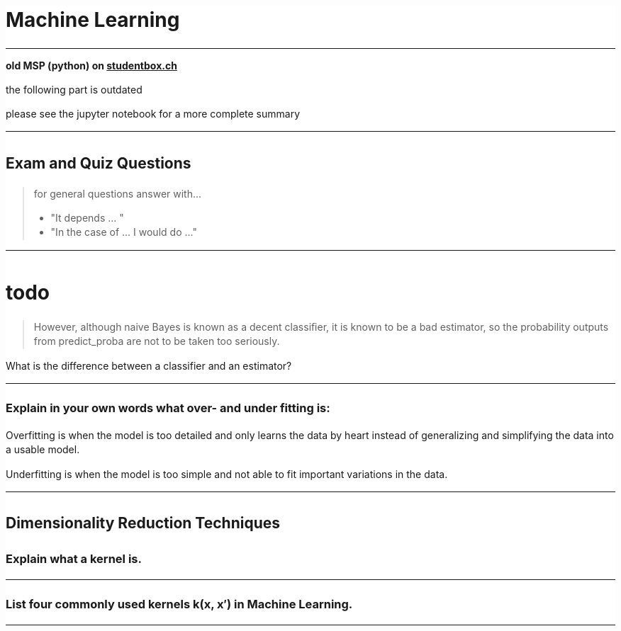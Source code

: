 # Machine Learning 

---

**old MSP (python) on [studentbox.ch](https://studentbox.ch)**


the following part is outdated

please see the jupyter notebook for a more complete summary



---

## Exam and Quiz Questions

>for general questions answer with...
>- "It depends ... "
>- "In the case of ... I would do ..."

---

# todo

> However, although naive Bayes is known as a decent classiﬁer,
it is known to be a bad estimator, so the probability outputs from predict_proba are not to be
taken too seriously.

What is the difference between a classifier and an estimator?

---

### Explain in your own words what over- and under fitting is:

Overfitting is when the model is too detailed and only learns the data by heart instead of generalizing and simplifying the data into a usable model.

Underfitting is when the model is too simple and not able to fit important variations in the data.

---

## Dimensionality Reduction Techniques

### Explain what a kernel is.


---

### List four commonly used kernels k(x, x′) in Machine Learning.


---